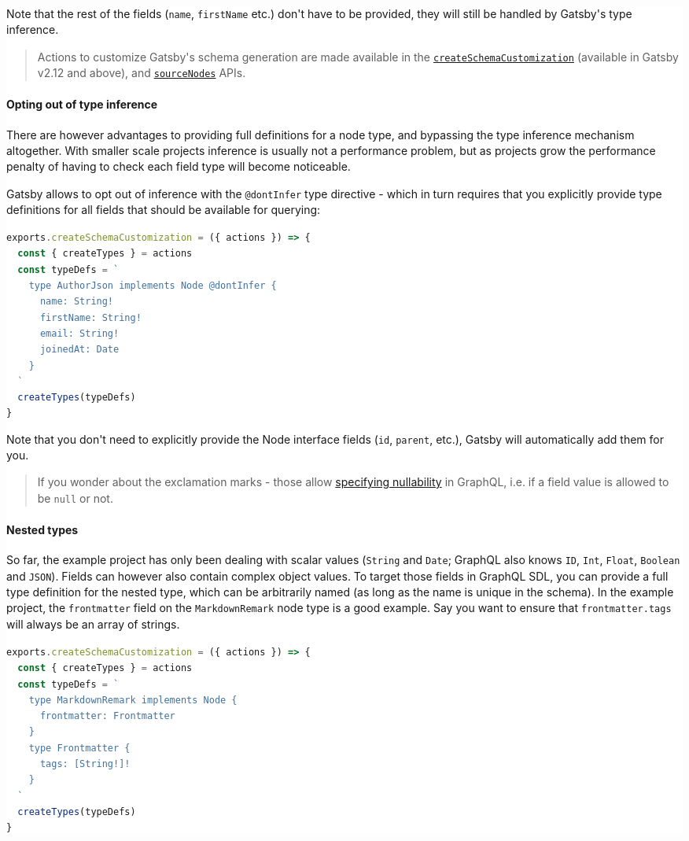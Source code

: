Note that the rest of the fields (`name`, `firstName` etc.) don't have to be
provided, they will still be handled by Gatsby's type inference.

> Actions to customize Gatsby's schema generation are made available in the
> [`createSchemaCustomization`](/docs/node-apis/#createSchemaCustomization)
> (available in Gatsby v2.12 and above),
> and [`sourceNodes`](/docs/node-apis/#sourceNodes) APIs.

#### Opting out of type inference

There are however advantages to providing full definitions for a node type, and
bypassing the type inference mechanism altogether. With smaller scale projects
inference is usually not a performance problem, but as projects grow the
performance penalty of having to check each field type will become noticeable.

Gatsby allows to opt out of inference with the `@dontInfer` type directive - which
in turn requires that you explicitly provide type definitions for all fields
that should be available for querying:

```js:title=gatsby-node.js
exports.createSchemaCustomization = ({ actions }) => {
  const { createTypes } = actions
  const typeDefs = `
    type AuthorJson implements Node @dontInfer {
      name: String!
      firstName: String!
      email: String!
      joinedAt: Date
    }
  `
  createTypes(typeDefs)
}
```

Note that you don't need to explicitly provide the Node interface fields (`id`,
`parent`, etc.), Gatsby will automatically add them for you.

> If you wonder about the exclamation marks - those allow
> [specifying nullability](https://graphql.org/learn/schema/#lists-and-non-null)
> in GraphQL, i.e. if a field value is allowed to be `null` or not.

#### Nested types

So far, the example project has only been dealing with scalar values (`String` and `Date`;
GraphQL also knows `ID`, `Int`, `Float`, `Boolean` and `JSON`). Fields can
however also contain complex object values. To target those fields in GraphQL SDL, you
can provide a full type definition for the nested type, which can be arbitrarily
named (as long as the name is unique in the schema). In the example project, the
`frontmatter` field on the `MarkdownRemark` node type is a good example. Say you
want to ensure that `frontmatter.tags` will always be an array of strings.

```js:title=gatsby-node.js
exports.createSchemaCustomization = ({ actions }) => {
  const { createTypes } = actions
  const typeDefs = `
    type MarkdownRemark implements Node {
      frontmatter: Frontmatter
    }
    type Frontmatter {
      tags: [String!]!
    }
  `
  createTypes(typeDefs)
}
```
